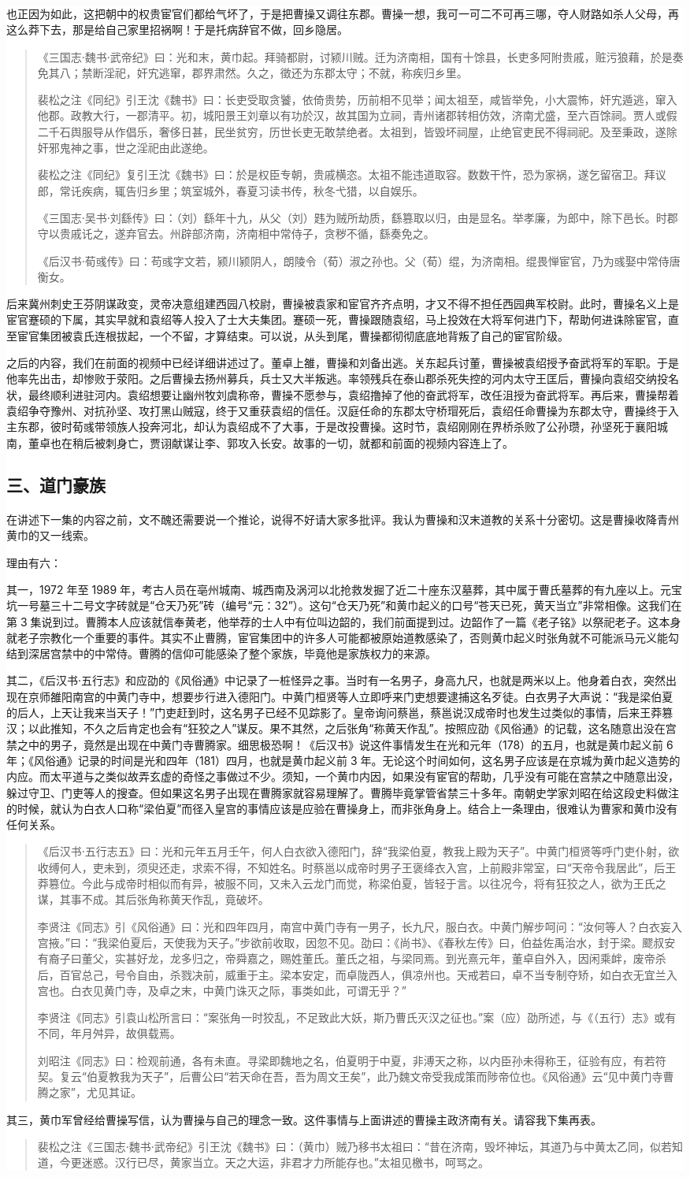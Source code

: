 也正因为如此，这把朝中的权贵宦官们都给气坏了，于是把曹操又调往东郡。曹操一想，我可一可二不可再三哪，夺人财路如杀人父母，再这么莽下去，那是给自己家里招祸啊！于是托病辞官不做，回乡隐居。

> 《三国志·魏书·武帝纪》曰：光和末，黄巾起。拜骑都尉，讨颍川贼。迁为济南相，国有十馀县，长吏多阿附贵戚，赃污狼藉，於是奏免其八；禁断淫祀，奸宄逃窜，郡界肃然。久之，徵还为东郡太守；不就，称疾归乡里。
>
> 裴松之注《同纪》引王沈《魏书》曰：长吏受取贪饕，依倚贵势，历前相不见举；闻太祖至，咸皆举免，小大震怖，奸宄遁逃，窜入他郡。政教大行，一郡清平。初，城阳景王刘章以有功於汉，故其国为立祠，青州诸郡转相仿效，济南尤盛，至六百馀祠。贾人或假二千石舆服导从作倡乐，奢侈日甚，民坐贫穷，历世长吏无敢禁绝者。太祖到，皆毁坏祠屋，止绝官吏民不得祠祀。及至秉政，遂除奸邪鬼神之事，世之淫祀由此遂绝。
>
> 裴松之注《同纪》复引王沈《魏书》曰：於是权臣专朝，贵戚横恣。太祖不能违道取容。数数干忤，恐为家祸，遂乞留宿卫。拜议郎，常讬疾病，辄告归乡里；筑室城外，春夏习读书传，秋冬弋猎，以自娱乐。
>
> 《三国志·吴书·刘繇传》曰：（刘）繇年十九，从父（刘）韪为贼所劫质，繇篡取以归，由是显名。举孝廉，为郎中，除下邑长。时郡守以贵戚讬之，遂弃官去。州辟部济南，济南相中常侍子，贪秽不循，繇奏免之。
>
> 《后汉书·荀彧传》曰：苟彧字文若，颍川颍阴人，朗陵令（荀）淑之孙也。父（荀）绲，为济南相。绲畏惮宦官，乃为彧娶中常侍唐衡女。

后来冀州刺史王芬阴谋政变，灵帝决意组建西园八校尉，曹操被袁家和宦官齐齐点明，才又不得不担任西园典军校尉。此时，曹操名义上是宦官蹇硕的下属，其实早就和袁绍等人投入了士大夫集团。蹇硕一死，曹操跟随袁绍，马上投效在大将军何进门下，帮助何进诛除宦官，直至宦官集团被袁氏连根拔起，一个不留，才算结束。可以说，从头到尾，曹操都彻彻底底地背叛了自己的宦官阶级。

之后的内容，我们在前面的视频中已经详细讲述过了。董卓上雒，曹操和刘备出逃。关东起兵讨董，曹操被袁绍授予奋武将军的军职。于是他率先出击，却惨败于荥阳。之后曹操去扬州募兵，兵士又大半叛逃。率领残兵在泰山郡杀死失控的河内太守王匡后，曹操向袁绍交纳投名状，最终顺利进驻河内。袁绍想要让幽州牧刘虞称帝，曹操不愿参与，袁绍撸掉了他的奋武将军，改任沮授为奋武将军。再后来，曹操帮着袁绍争夺豫州、对抗孙坚、攻打黑山贼寇，终于又重获袁绍的信任。汉庭任命的东郡太守桥瑁死后，袁绍任命曹操为东郡太守，曹操终于入主东郡，彼时荀彧带领族人投奔河北，却认为袁绍成不了大事，于是改投曹操。这时节，袁绍刚刚在界桥杀败了公孙瓒，孙坚死于襄阳城南，董卓也在稍后被刺身亡，贾诩献谋让李、郭攻入长安。故事的一切，就都和前面的视频内容连上了。

## **三、道门豪族**

在讲述下一集的内容之前，文不醜还需要说一个推论，说得不好请大家多批评。我认为曹操和汉末道教的关系十分密切。这是曹操收降青州黄巾的又一线索。

理由有六：

其一，1972 年至 1989 年，考古人员在亳州城南、城西南及涡河以北抢救发掘了近二十座东汉墓葬，其中属于曹氏墓葬的有九座以上。元宝坑一号墓三十二号文字砖就是“仓天乃死”砖（编号“元：32”）。这句“仓天乃死”和黄巾起义的口号“苍天已死，黄天当立”非常相像。这我们在第 3 集说到过。曹腾本人应该就信奉黄老，他举荐的士人中有位叫边韶的，我们前面提到过。边韶作了一篇《老子铭》以祭祀老子。这本身就老子宗教化一个重要的事件。其实不止曹腾，宦官集团中的许多人可能都被原始道教感染了，否则黄巾起义时张角就不可能派马元义能勾结到深居宫禁中的中常侍。曹腾的信仰可能感染了整个家族，毕竟他是家族权力的来源。

其二，《后汉书·五行志》和应劭的《风俗通》中记录了一桩怪异之事。当时有一名男子，身高九尺，也就是两米以上。他身着白衣，突然出现在京师雒阳南宫的中黄门寺中，想要步行进入德阳门。中黄门桓贤等人立即呼来门吏想要逮捕这名歹徒。白衣男子大声说：“我是梁伯夏的后人，上天让我来当天子！”门吏赶到时，这名男子已经不见踪影了。皇帝询问蔡邕，蔡邕说汉成帝时也发生过类似的事情，后来王莽篡汉；以此推知，不久之后肯定也会有“狂狡之人”谋反。果不其然，之后张角“称黄天作乱”。按照应劭《风俗通》的记载，这名随意出没在宫禁之中的男子，竟然是出现在中黄门寺曹腾家。细思极恐啊！《后汉书》说这件事情发生在光和元年（178）的五月，也就是黄巾起义前 6 年；《风俗通》记录的时间是光和四年（181）四月，也就是黄巾起义前 3 年。无论这个时间如何，这名男子应该是在京城为黄巾起义造势的内应。而太平道与之类似故弄玄虚的奇怪之事做过不少。须知，一个黄巾内因，如果没有宦官的帮助，几乎没有可能在宫禁之中随意出没，躲过守卫、门吏等人的搜查。但如果这名男子出现在曹腾家就容易理解了。曹腾毕竟掌管省禁三十多年。南朝史学家刘昭在给这段史料做注的时候，就认为白衣人口称“梁伯夏”而径入皇宫的事情应该是应验在曹操身上，而非张角身上。结合上一条理由，很难认为曹家和黄巾没有任何关系。

> 《后汉书·五行志五》曰：光和元年五月壬午，何人白衣欲入德阳门，辞“我梁伯夏，教我上殿为天子”。中黄门桓贤等呼门吏仆射，欲收缚何人，吏未到，须臾还走，求索不得，不知姓名。时蔡邕以成帝时男子王褒绛衣入宫，上前殿非常室，曰“天帝令我居此”，后王莽篡位。今此与成帝时相似而有异，被服不同，又未入云龙门而觉，称梁伯夏，皆轻于言。以往况今，将有狂狡之人，欲为王氏之谋，其事不成。其后张角称黄天作乱，竟破坏。
>
> 李贤注《同志》引《风俗通》曰：光和四年四月，南宫中黄门寺有一男子，长九尺，服白衣。中黄门解步呵问：“汝何等人？白衣妄入宫掖。”曰：“我梁伯夏后，天使我为天子。”步欲前收取，因忽不见。劭曰：《尚书》、《春秋左传》曰，伯益佐禹治水，封于梁。飂叔安有裔子曰董父，实甚好龙，龙多归之，帝舜嘉之，赐姓董氏。董氏之祖，与梁同焉。到光熹元年，董卓自外入，因闲乘衅，废帝杀后，百官总己，号令自由，杀戮决前，威重于主。梁本安定，而卓陇西人，俱凉州也。天戒若曰，卓不当专制夺矫，如白衣无宜兰入宫也。白衣见黄门寺，及卓之末，中黄门诛灭之际，事类如此，可谓无乎？”
>
> 李贤注《同志》引袁山松所言曰：“案张角一时狡乱，不足致此大妖，斯乃曹氏灭汉之征也。”案（应）劭所述，与《（五行）志》或有不同，年月舛异，故俱载焉。
>
> 刘昭注《同志》曰：检观前通，各有未直。寻梁即魏地之名，伯夏明于中夏，非溥天之称，以内臣孙未得称王，征验有应，有若符契。复云“伯夏教我为天子”，后曹公曰“若天命在吾，吾为周文王矣”，此乃魏文帝受我成策而陟帝位也。《风俗通》云“见中黄门寺曹腾之家”，尤见其证。

其三，黄巾军曾经给曹操写信，认为曹操与自己的理念一致。这件事情与上面讲述的曹操主政济南有关。请容我下集再表。

> 裴松之注《三国志·魏书·武帝纪》引王沈《魏书》曰：（黄巾）贼乃移书太祖曰：“昔在济南，毁坏神坛，其道乃与中黄太乙同，似若知道，今更迷惑。汉行已尽，黄家当立。天之大运，非君才力所能存也。”太祖见檄书，呵骂之。
